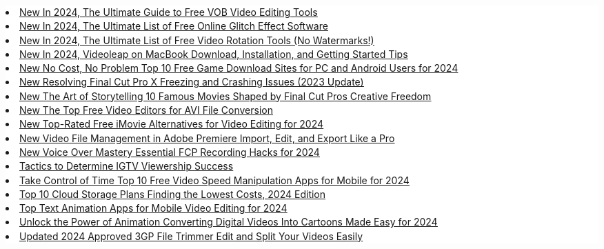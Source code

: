 <li><a href="https://video-creation-software.techidaily.com/new-in-2024-the-ultimate-guide-to-free-vob-video-editing-tools/"><u>New In 2024, The Ultimate Guide to Free VOB Video Editing Tools</u></a></li>
<li><a href="https://video-creation-software.techidaily.com/new-in-2024-the-ultimate-list-of-free-online-glitch-effect-software/"><u>New In 2024, The Ultimate List of Free Online Glitch Effect Software</u></a></li>
<li><a href="https://video-creation-software.techidaily.com/new-in-2024-the-ultimate-list-of-free-video-rotation-tools-no-watermarks/"><u>New In 2024, The Ultimate List of Free Video Rotation Tools (No Watermarks!)</u></a></li>
<li><a href="https://video-creation-software.techidaily.com/new-in-2024-videoleap-on-macbook-download-installation-and-getting-started-tips/"><u>New In 2024, Videoleap on MacBook Download, Installation, and Getting Started Tips</u></a></li>
<li><a href="https://video-creation-software.techidaily.com/new-no-cost-no-problem-top-10-free-game-download-sites-for-pc-and-android-users-for-2024/"><u>New No Cost, No Problem Top 10 Free Game Download Sites for PC and Android Users for 2024</u></a></li>
<li><a href="https://video-creation-software.techidaily.com/new-resolving-final-cut-pro-x-freezing-and-crashing-issues-2023-update/"><u>New Resolving Final Cut Pro X Freezing and Crashing Issues (2023 Update)</u></a></li>
<li><a href="https://video-creation-software.techidaily.com/new-the-art-of-storytelling-10-famous-movies-shaped-by-final-cut-pros-creative-freedom/"><u>New The Art of Storytelling 10 Famous Movies Shaped by Final Cut Pros Creative Freedom</u></a></li>
<li><a href="https://video-creation-software.techidaily.com/new-the-top-free-video-editors-for-avi-file-conversion/"><u>New The Top Free Video Editors for AVI File Conversion</u></a></li>
<li><a href="https://video-creation-software.techidaily.com/new-top-rated-free-imovie-alternatives-for-video-editing-for-2024/"><u>New Top-Rated Free iMovie Alternatives for Video Editing for 2024</u></a></li>
<li><a href="https://video-creation-software.techidaily.com/new-video-file-management-in-adobe-premiere-import-edit-and-export-like-a-pro/"><u>New Video File Management in Adobe Premiere Import, Edit, and Export Like a Pro</u></a></li>
<li><a href="https://video-creation-software.techidaily.com/new-voice-over-mastery-essential-fcp-recording-hacks-for-2024/"><u>New Voice Over Mastery Essential FCP Recording Hacks for 2024</u></a></li>
<li><a href="https://instagram-videos.techidaily.com/tactics-to-determine-igtv-viewership-success/"><u>Tactics to Determine IGTV Viewership Success</u></a></li>
<li><a href="https://video-creation-software.techidaily.com/take-control-of-time-top-10-free-video-speed-manipulation-apps-for-mobile-for-2024/"><u>Take Control of Time Top 10 Free Video Speed Manipulation Apps for Mobile for 2024</u></a></li>
<li><a href="https://extra-hints.techidaily.com/top-10-cloud-storage-plans-finding-the-lowest-costs-2024-edition/"><u>Top 10 Cloud Storage Plans  Finding the Lowest Costs, 2024 Edition</u></a></li>
<li><a href="https://video-creation-software.techidaily.com/top-text-animation-apps-for-mobile-video-editing-for-2024/"><u>Top Text Animation Apps for Mobile Video Editing for 2024</u></a></li>
<li><a href="https://video-creation-software.techidaily.com/unlock-the-power-of-animation-converting-digital-videos-into-cartoons-made-easy-for-2024/"><u>Unlock the Power of Animation Converting Digital Videos Into Cartoons Made Easy for 2024</u></a></li>
<li><a href="https://video-creation-software.techidaily.com/updated-2024-approved-3gp-file-trimmer-edit-and-split-your-videos-easily/"><u>Updated 2024 Approved 3GP File Trimmer Edit and Split Your Videos Easily</u></a></li>
</ul></div>
